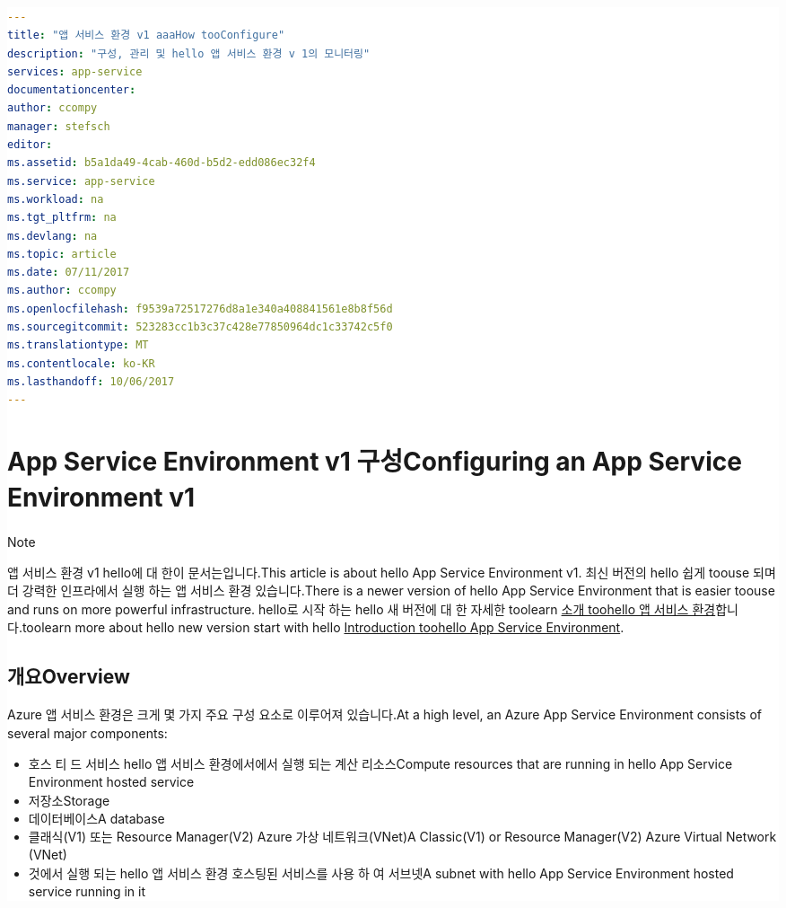 ```yaml
---
title: "앱 서비스 환경 v1 aaaHow tooConfigure"
description: "구성, 관리 및 hello 앱 서비스 환경 v 1의 모니터링"
services: app-service
documentationcenter: 
author: ccompy
manager: stefsch
editor: 
ms.assetid: b5a1da49-4cab-460d-b5d2-edd086ec32f4
ms.service: app-service
ms.workload: na
ms.tgt_pltfrm: na
ms.devlang: na
ms.topic: article
ms.date: 07/11/2017
ms.author: ccompy
ms.openlocfilehash: f9539a72517276d8a1e340a408841561e8b8f56d
ms.sourcegitcommit: 523283cc1b3c37c428e77850964dc1c33742c5f0
ms.translationtype: MT
ms.contentlocale: ko-KR
ms.lasthandoff: 10/06/2017
---
```

# <a name="configuring-an-app-service-environment-v1"></a><span data-ttu-id="b1bae-103">App Service Environment v1 구성</span><span class="sxs-lookup"><span data-stu-id="b1bae-103">Configuring an App Service Environment v1</span></span>

> [!NOTE]
> <span data-ttu-id="b1bae-104">앱 서비스 환경 v1 hello에 대 한이 문서는입니다.</span><span class="sxs-lookup"><span data-stu-id="b1bae-104">This article is about hello App Service Environment v1.</span></span>  <span data-ttu-id="b1bae-105">최신 버전의 hello 쉽게 toouse 되며 더 강력한 인프라에서 실행 하는 앱 서비스 환경 있습니다.</span><span class="sxs-lookup"><span data-stu-id="b1bae-105">There is a newer version of hello App Service Environment that is easier  toouse and runs on more powerful infrastructure.</span></span> <span data-ttu-id="b1bae-106">hello로 시작 하는 hello 새 버전에 대 한 자세한 toolearn [소개 toohello 앱 서비스 환경](../app-service/app-service-environment/intro.md)합니다.</span><span class="sxs-lookup"><span data-stu-id="b1bae-106">toolearn more about hello new version start with hello [Introduction toohello App  Service Environment](../app-service/app-service-environment/intro.md).</span></span>
> 

## <a name="overview"></a><span data-ttu-id="b1bae-107">개요</span><span class="sxs-lookup"><span data-stu-id="b1bae-107">Overview</span></span>
<span data-ttu-id="b1bae-108">Azure 앱 서비스 환경은 크게 몇 가지 주요 구성 요소로 이루어져 있습니다.</span><span class="sxs-lookup"><span data-stu-id="b1bae-108">At a high level, an Azure App Service Environment consists of several major components:</span></span>

* <span data-ttu-id="b1bae-109">호스 티 드 서비스 hello 앱 서비스 환경에서에서 실행 되는 계산 리소스</span><span class="sxs-lookup"><span data-stu-id="b1bae-109">Compute resources that are running in hello App Service Environment hosted service</span></span>
* <span data-ttu-id="b1bae-110">저장소</span><span class="sxs-lookup"><span data-stu-id="b1bae-110">Storage</span></span>
* <span data-ttu-id="b1bae-111">데이터베이스</span><span class="sxs-lookup"><span data-stu-id="b1bae-111">A database</span></span>
* <span data-ttu-id="b1bae-112">클래식(V1) 또는 Resource Manager(V2) Azure 가상 네트워크(VNet)</span><span class="sxs-lookup"><span data-stu-id="b1bae-112">A Classic(V1) or Resource Manager(V2) Azure Virtual Network (VNet)</span></span> 
* <span data-ttu-id="b1bae-113">것에서 실행 되는 hello 앱 서비스 환경 호스팅된 서비스를 사용 하 여 서브넷</span><span class="sxs-lookup"><span data-stu-id="b1bae-113">A subnet with hello App Service Environment hosted service running in it</span></span>


[1]: ./media/app-service-web-configure-an-app-service-environment/ase-icon.png
[2]: ./media/app-service-web-configure-an-app-service-environment/aseconfig-aseblade.png
[3]: ./media/app-service-web-configure-an-app-service-environment/aseconfig-poolchart.png
[4]: ./media/app-service-web-configure-an-app-service-environment/aseconfig-properties.png
[5]: ./media/app-service-web-configure-an-app-service-environment/aseconfig-poolblade.png
[6]: ./media/app-service-web-configure-an-app-service-environment/aseconfig-scalecommand.png
[7]: ./media/app-service-web-configure-an-app-service-environment/aseconfig-poolscale.png
[8]: ./media/app-service-web-configure-an-app-service-environment/aseconfig-pricingtiers.png
[9]: ./media/app-service-web-configure-an-app-service-environment/aseconfig-deletease.png
[WhatisASE]: http://azure.microsoft.com/documentation/articles/app-service-app-service-environment-intro/
[Appserviceplans]: http://azure.microsoft.com/documentation/articles/azure-web-sites-web-hosting-plans-in-depth-overview/
[HowtoCreateASE]: http://azure.microsoft.com/documentation/articles/app-service-web-how-to-create-an-app-service-environment/
[HowtoScale]: http://azure.microsoft.com/documentation/articles/app-service-web-scale-a-web-app-in-an-app-service-environment/
[ControlInbound]: http://azure.microsoft.com/documentation/articles/app-service-app-service-environment-control-inbound-traffic/
[virtualnetwork]: https://azure.microsoft.com/documentation/articles/virtual-networks-faq/
[AppServicePricing]: http://azure.microsoft.com/pricing/details/app-service/
[AzureAppService]: http://azure.microsoft.com/documentation/articles/app-service-value-prop-what-is/
[ASEAutoscale]: http://azure.microsoft.com/documentation/articles/app-service-environment-auto-scale/
[ExpressRoute]: http://azure.microsoft.com/documentation/articles/app-service-app-service-environment-network-configuration-expressroute/
[ILBASE]: http://azure.microsoft.com/documentation/articles/app-service-environment-with-internal-load-balancer/